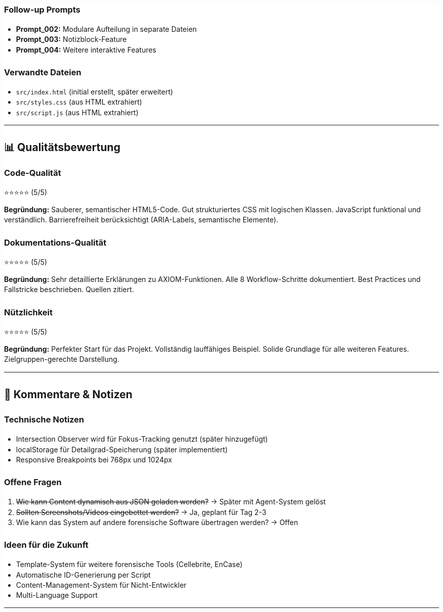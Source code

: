 ### Follow-up Prompts
- **Prompt_002:** Modulare Aufteilung in separate Dateien
- **Prompt_003:** Notizblock-Feature
- **Prompt_004:** Weitere interaktive Features

### Verwandte Dateien
- `src/index.html` (initial erstellt, später erweitert)
- `src/styles.css` (aus HTML extrahiert)
- `src/script.js` (aus HTML extrahiert)

---

## 📊 Qualitätsbewertung

### Code-Qualität
⭐⭐⭐⭐⭐ (5/5)

**Begründung:**
Sauberer, semantischer HTML5-Code. Gut strukturiertes CSS mit logischen Klassen. JavaScript funktional und verständlich. Barrierefreiheit berücksichtigt (ARIA-Labels, semantische Elemente).

### Dokumentations-Qualität
⭐⭐⭐⭐⭐ (5/5)

**Begründung:**
Sehr detaillierte Erklärungen zu AXIOM-Funktionen. Alle 8 Workflow-Schritte dokumentiert. Best Practices und Fallstricke beschrieben. Quellen zitiert.

### Nützlichkeit
⭐⭐⭐⭐⭐ (5/5)

**Begründung:**
Perfekter Start für das Projekt. Vollständig lauffähiges Beispiel. Solide Grundlage für alle weiteren Features. Zielgruppen-gerechte Darstellung.

---

## 💭 Kommentare & Notizen

### Technische Notizen
- Intersection Observer wird für Fokus-Tracking genutzt (später hinzugefügt)
- localStorage für Detailgrad-Speicherung (später implementiert)
- Responsive Breakpoints bei 768px und 1024px

### Offene Fragen
1. ~~Wie kann Content dynamisch aus JSON geladen werden?~~ → Später mit Agent-System gelöst
2. ~~Sollten Screenshots/Videos eingebettet werden?~~ → Ja, geplant für Tag 2-3
3. Wie kann das System auf andere forensische Software übertragen werden? → Offen

### Ideen für die Zukunft
- Template-System für weitere forensische Tools (Cellebrite, EnCase)
- Automatische ID-Generierung per Script
- Content-Management-System für Nicht-Entwickler
- Multi-Language Support

---